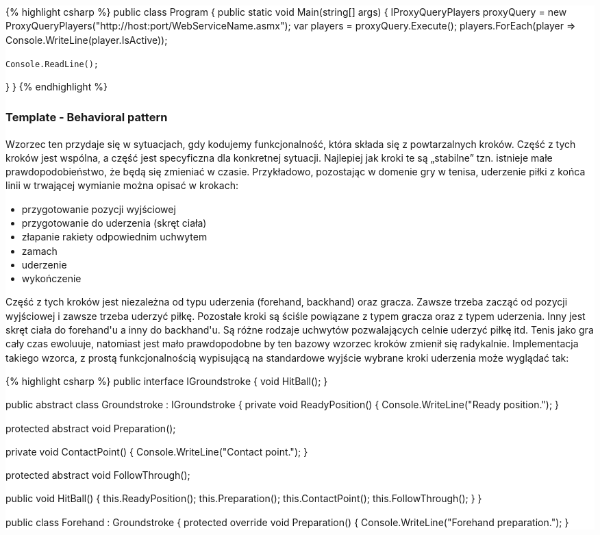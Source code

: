 {% highlight csharp %}
public class Program
{
  public static void Main(string[] args)
  {
    IProxyQueryPlayers proxyQuery = new ProxyQueryPlayers("http://host:port/WebServiceName.asmx");
    var players = proxyQuery.Execute();
    players.ForEach(player => Console.WriteLine(player.IsActive));

    Console.ReadLine();
  }
}
{% endhighlight %}

### Template - Behavioral pattern

Wzorzec ten przydaje się w sytuacjach, gdy kodujemy funkcjonalność, która składa się z powtarzalnych kroków. Część z tych kroków jest wspólna, a część jest specyficzna dla konkretnej sytuacji. Najlepiej jak kroki te są „stabilne” tzn. istnieje małe prawdopodobieństwo, że będą się zmieniać w czasie. Przykładowo, pozostając w domenie gry w tenisa, uderzenie piłki z końca linii w trwającej wymianie można opisać w krokach:

* przygotowanie pozycji wyjściowej
* przygotowanie do uderzenia (skręt ciała)
* złapanie rakiety odpowiednim uchwytem
* zamach
* uderzenie
* wykończenie

Część z tych kroków jest niezależna od typu uderzenia (forehand, backhand) oraz gracza. Zawsze trzeba zacząć od pozycji wyjściowej i zawsze trzeba uderzyć piłkę. Pozostałe kroki są ściśle powiązane z typem gracza oraz z typem uderzenia. Inny jest skręt ciała do forehand'u a inny do backhand'u. Są różne rodzaje uchwytów pozwalających celnie uderzyć piłkę itd. Tenis jako gra cały czas ewoluuje, natomiast jest mało prawdopodobne by ten bazowy wzorzec kroków zmienił się radykalnie. Implementacja takiego wzorca, z prostą funkcjonalnością wypisującą na standardowe wyjście wybrane kroki uderzenia może wyglądać tak:

{% highlight csharp %}
public interface IGroundstroke
{
  void HitBall();
}

public abstract class Groundstroke : IGroundstroke
{
  private void ReadyPosition() { Console.WriteLine("Ready position."); }

  protected abstract void Preparation();

  private void ContactPoint() { Console.WriteLine("Contact point."); }

  protected abstract void FollowThrough();

  public void HitBall()
  {
    this.ReadyPosition();
    this.Preparation();
    this.ContactPoint();
    this.FollowThrough();
  }
}

public class Forehand : Groundstroke
{
  protected override void Preparation()
  {
    Console.WriteLine("Forehand preparation.");
  }
